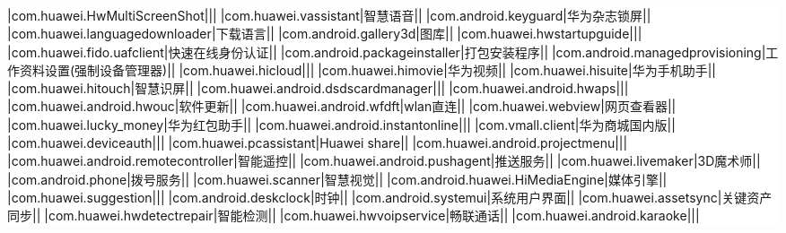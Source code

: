 |com.huawei.HwMultiScreenShot|||
|com.huawei.vassistant|智慧语音||
|com.android.keyguard|华为杂志锁屏||
|com.huawei.languagedownloader|下载语言||
|com.android.gallery3d|图库||
|com.huawei.hwstartupguide|||
|com.huawei.fido.uafclient|快速在线身份认证||
|com.android.packageinstaller|打包安装程序||
|com.android.managedprovisioning|工作资料设置(强制设备管理器)||
|com.huawei.hicloud|||
|com.huawei.himovie|华为视频||
|com.huawei.hisuite|华为手机助手||
|com.huawei.hitouch|智慧识屏||
|com.huawei.android.dsdscardmanager|||
|com.huawei.android.hwaps|||
|com.huawei.android.hwouc|软件更新||
|com.huawei.android.wfdft|wlan直连||
|com.huawei.webview|网页查看器||
|com.huawei.lucky_money|华为红包助手||
|com.huawei.android.instantonline|||
|com.vmall.client|华为商城国内版||
|com.huawei.deviceauth|||
|com.huawei.pcassistant|Huawei share||
|com.huawei.android.projectmenu|||
|com.huawei.android.remotecontroller|智能遥控||
|com.huawei.android.pushagent|推送服务||
|com.huawei.livemaker|3D魔术师||
|com.android.phone|拨号服务||
|com.huawei.scanner|智慧视觉||
|com.android.huawei.HiMediaEngine|媒体引擎||
|com.huawei.suggestion|||
|com.android.deskclock|时钟||
|com.android.systemui|系统用户界面||
|com.huawei.assetsync|关键资产同步||
|com.huawei.hwdetectrepair|智能检测||
|com.huawei.hwvoipservice|畅联通话||
|com.huawei.android.karaoke|||